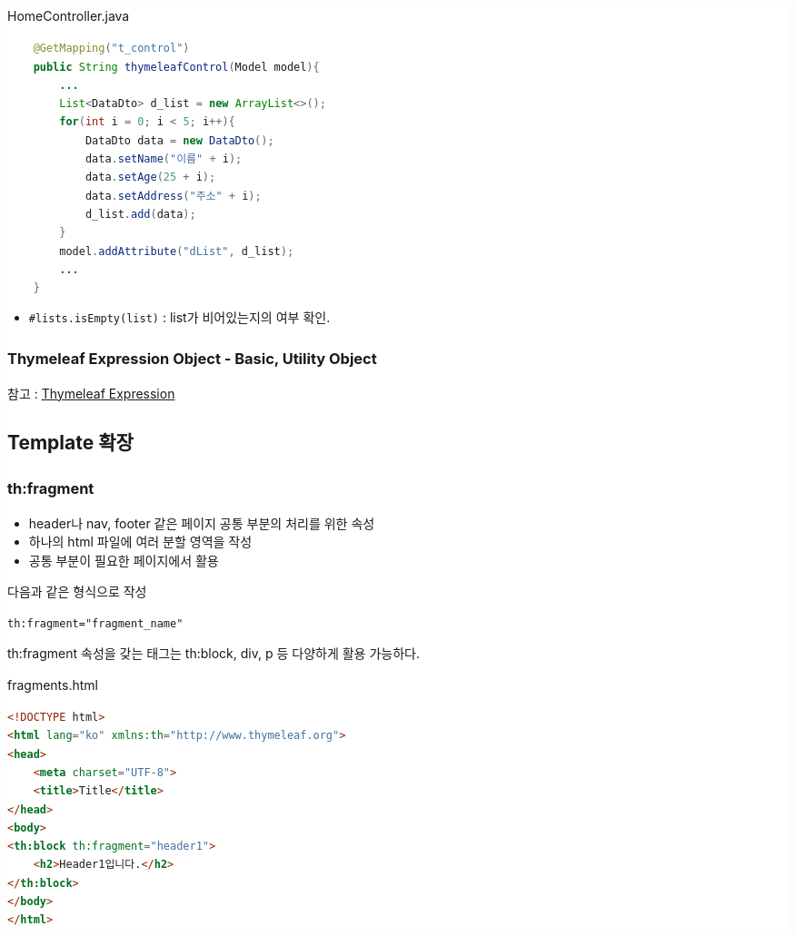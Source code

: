 HomeController.java
```java
    @GetMapping("t_control")
    public String thymeleafControl(Model model){
        ...
        List<DataDto> d_list = new ArrayList<>();
        for(int i = 0; i < 5; i++){
            DataDto data = new DataDto();
            data.setName("이름" + i);
            data.setAge(25 + i);
            data.setAddress("주소" + i);
            d_list.add(data);
        }
        model.addAttribute("dList", d_list);
        ...
    }
```

- ``#lists.isEmpty(list)`` : list가 비어있는지의 여부 확인.

### Thymeleaf Expression Object - Basic, Utility Object
참고 : [Thymeleaf Expression](https://www.thymeleaf.org/doc/tutorials/3.0/usingthymeleaf.html#expression-basic-objects)

## Template 확장
### th:fragment
- header나 nav, footer 같은 페이지 공통 부분의 처리를 위한 속성
- 하나의 html 파일에 여러 분할 영역을 작성
- 공통 부분이 필요한 페이지에서 활용

다음과 같은 형식으로 작성
```html
th:fragment="fragment_name"
```

th:fragment 속성을 갖는 태그는 th:block, div, p 등 다양하게 활용 가능하다.

fragments.html
```html
<!DOCTYPE html>
<html lang="ko" xmlns:th="http://www.thymeleaf.org">
<head>
    <meta charset="UTF-8">
    <title>Title</title>
</head>
<body>
<th:block th:fragment="header1">
    <h2>Header1입니다.</h2>
</th:block>
</body>
</html>
```
